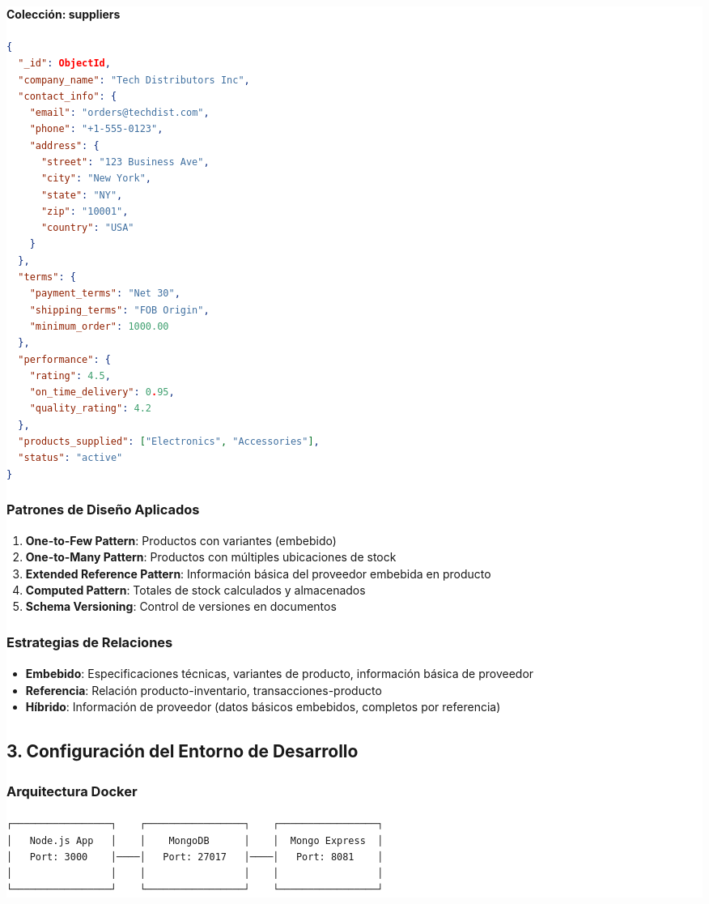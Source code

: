#### Colección: suppliers
```json
{
  "_id": ObjectId,
  "company_name": "Tech Distributors Inc",
  "contact_info": {
    "email": "orders@techdist.com",
    "phone": "+1-555-0123",
    "address": {
      "street": "123 Business Ave",
      "city": "New York",
      "state": "NY",
      "zip": "10001",
      "country": "USA"
    }
  },
  "terms": {
    "payment_terms": "Net 30",
    "shipping_terms": "FOB Origin",
    "minimum_order": 1000.00
  },
  "performance": {
    "rating": 4.5,
    "on_time_delivery": 0.95,
    "quality_rating": 4.2
  },
  "products_supplied": ["Electronics", "Accessories"],
  "status": "active"
}
```

### Patrones de Diseño Aplicados

1. **One-to-Few Pattern**: Productos con variantes (embebido)
2. **One-to-Many Pattern**: Productos con múltiples ubicaciones de stock
3. **Extended Reference Pattern**: Información básica del proveedor embebida en producto
4. **Computed Pattern**: Totales de stock calculados y almacenados
5. **Schema Versioning**: Control de versiones en documentos

### Estrategias de Relaciones

- **Embebido**: Especificaciones técnicas, variantes de producto, información básica de proveedor
- **Referencia**: Relación producto-inventario, transacciones-producto
- **Híbrido**: Información de proveedor (datos básicos embebidos, completos por referencia)

## 3. Configuración del Entorno de Desarrollo

### Arquitectura Docker

```
┌─────────────────┐    ┌─────────────────┐    ┌─────────────────┐
│   Node.js App   │    │    MongoDB      │    │  Mongo Express  │
│   Port: 3000    │────│   Port: 27017   │────│   Port: 8081    │
│                 │    │                 │    │                 │
└─────────────────┘    └─────────────────┘    └─────────────────┘
```
